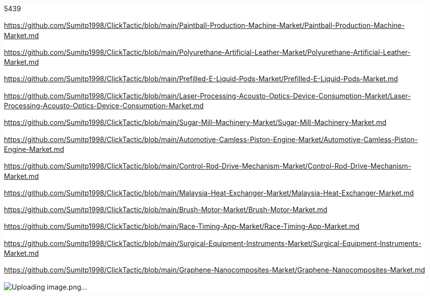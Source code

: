 5439</p><p><a href="https://github.com/Sumitp1998/ClickTactic/blob/main/Paintball-Production-Machine-Market/Paintball-Production-Machine-Market.md">https://github.com/Sumitp1998/ClickTactic/blob/main/Paintball-Production-Machine-Market/Paintball-Production-Machine-Market.md</a></p><p><a href="https://github.com/Sumitp1998/ClickTactic/blob/main/Polyurethane-Artificial-Leather-Market/Polyurethane-Artificial-Leather-Market.md">https://github.com/Sumitp1998/ClickTactic/blob/main/Polyurethane-Artificial-Leather-Market/Polyurethane-Artificial-Leather-Market.md</a></p><p><a href="https://github.com/Sumitp1998/ClickTactic/blob/main/Prefilled-E-Liquid-Pods-Market/Prefilled-E-Liquid-Pods-Market.md">https://github.com/Sumitp1998/ClickTactic/blob/main/Prefilled-E-Liquid-Pods-Market/Prefilled-E-Liquid-Pods-Market.md</a></p><p><a href="https://github.com/Sumitp1998/ClickTactic/blob/main/Laser-Processing-Acousto-Optics-Device-Consumption-Market/Laser-Processing-Acousto-Optics-Device-Consumption-Market.md">https://github.com/Sumitp1998/ClickTactic/blob/main/Laser-Processing-Acousto-Optics-Device-Consumption-Market/Laser-Processing-Acousto-Optics-Device-Consumption-Market.md</a></p><p><a href="https://github.com/Sumitp1998/ClickTactic/blob/main/Sugar-Mill-Machinery-Market/Sugar-Mill-Machinery-Market.md">https://github.com/Sumitp1998/ClickTactic/blob/main/Sugar-Mill-Machinery-Market/Sugar-Mill-Machinery-Market.md</a></p><p><a href="https://github.com/Sumitp1998/ClickTactic/blob/main/Automotive-Camless-Piston-Engine-Market/Automotive-Camless-Piston-Engine-Market.md">https://github.com/Sumitp1998/ClickTactic/blob/main/Automotive-Camless-Piston-Engine-Market/Automotive-Camless-Piston-Engine-Market.md</a></p><p><a href="https://github.com/Sumitp1998/ClickTactic/blob/main/Control-Rod-Drive-Mechanism-Market/Control-Rod-Drive-Mechanism-Market.md">https://github.com/Sumitp1998/ClickTactic/blob/main/Control-Rod-Drive-Mechanism-Market/Control-Rod-Drive-Mechanism-Market.md</a></p><p><a href="https://github.com/Sumitp1998/ClickTactic/blob/main/Malaysia-Heat-Exchanger-Market/Malaysia-Heat-Exchanger-Market.md">https://github.com/Sumitp1998/ClickTactic/blob/main/Malaysia-Heat-Exchanger-Market/Malaysia-Heat-Exchanger-Market.md</a></p><p><a href="https://github.com/Sumitp1998/ClickTactic/blob/main/Brush-Motor-Market/Brush-Motor-Market.md">https://github.com/Sumitp1998/ClickTactic/blob/main/Brush-Motor-Market/Brush-Motor-Market.md</a></p><p><a href="https://github.com/Sumitp1998/ClickTactic/blob/main/Race-Timing-App-Market/Race-Timing-App-Market.md">https://github.com/Sumitp1998/ClickTactic/blob/main/Race-Timing-App-Market/Race-Timing-App-Market.md</a></p><p><a href="https://github.com/Sumitp1998/ClickTactic/blob/main/Surgical-Equipment-Instruments-Market/Surgical-Equipment-Instruments-Market.md">https://github.com/Sumitp1998/ClickTactic/blob/main/Surgical-Equipment-Instruments-Market/Surgical-Equipment-Instruments-Market.md</a></p><p><a href="https://github.com/Sumitp1998/ClickTactic/blob/main/Graphene-Nanocomposites-Market/Graphene-Nanocomposites-Market.md">https://github.com/Sumitp1998/ClickTactic/blob/main/Graphene-Nanocomposites-Market/Graphene-Nanocomposites-Market.md</a></p>
![Uploading image.png…]()
